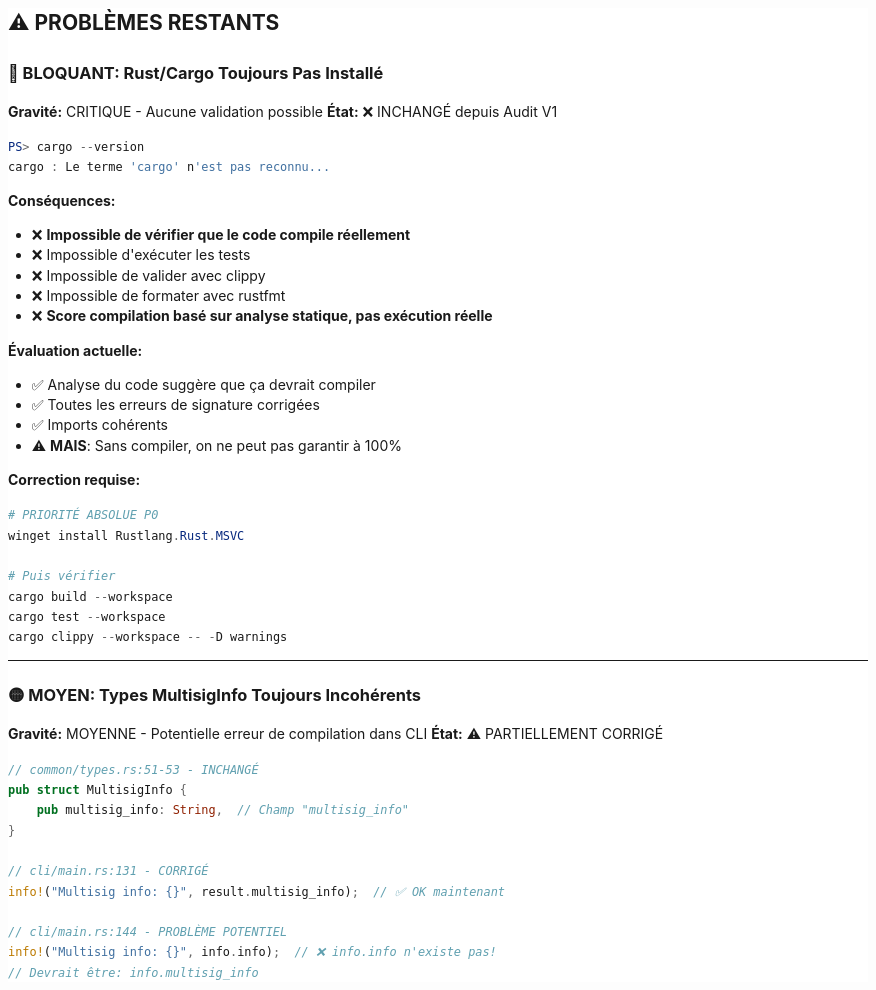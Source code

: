 ## ⚠️ PROBLÈMES RESTANTS

### 🔴 BLOQUANT: Rust/Cargo Toujours Pas Installé

**Gravité:** CRITIQUE - Aucune validation possible
**État:** ❌ INCHANGÉ depuis Audit V1

```powershell
PS> cargo --version
cargo : Le terme 'cargo' n'est pas reconnu...
```

**Conséquences:**
- ❌ **Impossible de vérifier que le code compile réellement**
- ❌ Impossible d'exécuter les tests
- ❌ Impossible de valider avec clippy
- ❌ Impossible de formater avec rustfmt
- ❌ **Score compilation basé sur analyse statique, pas exécution réelle**

**Évaluation actuelle:**
- ✅ Analyse du code suggère que ça devrait compiler
- ✅ Toutes les erreurs de signature corrigées
- ✅ Imports cohérents
- ⚠️ **MAIS**: Sans compiler, on ne peut pas garantir à 100%

**Correction requise:**
```powershell
# PRIORITÉ ABSOLUE P0
winget install Rustlang.Rust.MSVC

# Puis vérifier
cargo build --workspace
cargo test --workspace
cargo clippy --workspace -- -D warnings
```

---

### 🟡 MOYEN: Types MultisigInfo Toujours Incohérents

**Gravité:** MOYENNE - Potentielle erreur de compilation dans CLI
**État:** ⚠️ PARTIELLEMENT CORRIGÉ

```rust
// common/types.rs:51-53 - INCHANGÉ
pub struct MultisigInfo {
    pub multisig_info: String,  // Champ "multisig_info"
}

// cli/main.rs:131 - CORRIGÉ
info!("Multisig info: {}", result.multisig_info);  // ✅ OK maintenant

// cli/main.rs:144 - PROBLÈME POTENTIEL
info!("Multisig info: {}", info.info);  // ❌ info.info n'existe pas!
// Devrait être: info.multisig_info
```
